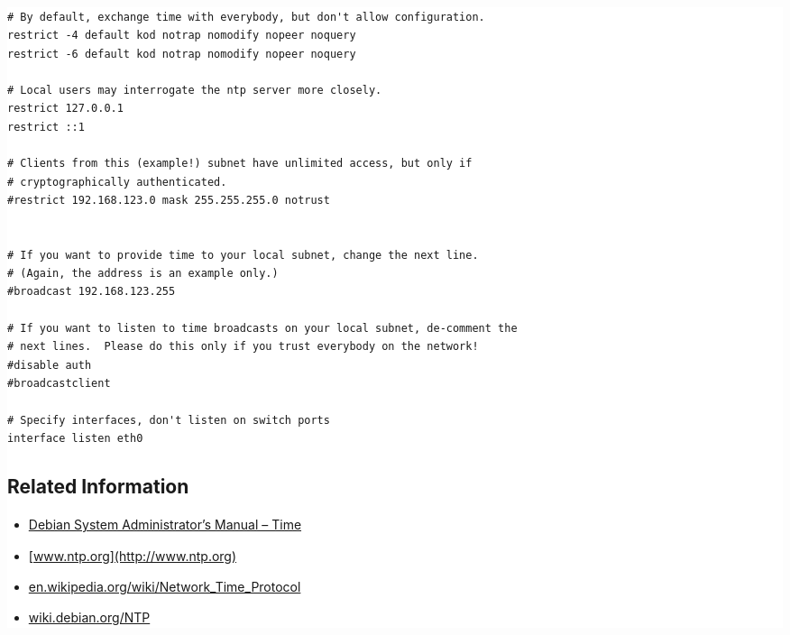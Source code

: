     # By default, exchange time with everybody, but don't allow configuration.
    restrict -4 default kod notrap nomodify nopeer noquery
    restrict -6 default kod notrap nomodify nopeer noquery
     
    # Local users may interrogate the ntp server more closely.
    restrict 127.0.0.1
    restrict ::1
     
    # Clients from this (example!) subnet have unlimited access, but only if
    # cryptographically authenticated.
    #restrict 192.168.123.0 mask 255.255.255.0 notrust
     
     
    # If you want to provide time to your local subnet, change the next line.
    # (Again, the address is an example only.)
    #broadcast 192.168.123.255
     
    # If you want to listen to time broadcasts on your local subnet, de-comment the
    # next lines.  Please do this only if you trust everybody on the network!
    #disable auth
    #broadcastclient
     
    # Specify interfaces, don't listen on switch ports
    interface listen eth0

## <span>Related Information</span>

  - [Debian System Administrator’s Manual –
    Time](http://www.debian.org/doc/manuals/system-administrator/ch-sysadmin-time.html)

  - [www.ntp.org](http://www.ntp.org)

  - [en.wikipedia.org/wiki/Network\_Time\_Protocol](http://en.wikipedia.org/wiki/Network_Time_Protocol)

  - [wiki.debian.org/NTP](http://wiki.debian.org/NTP)
